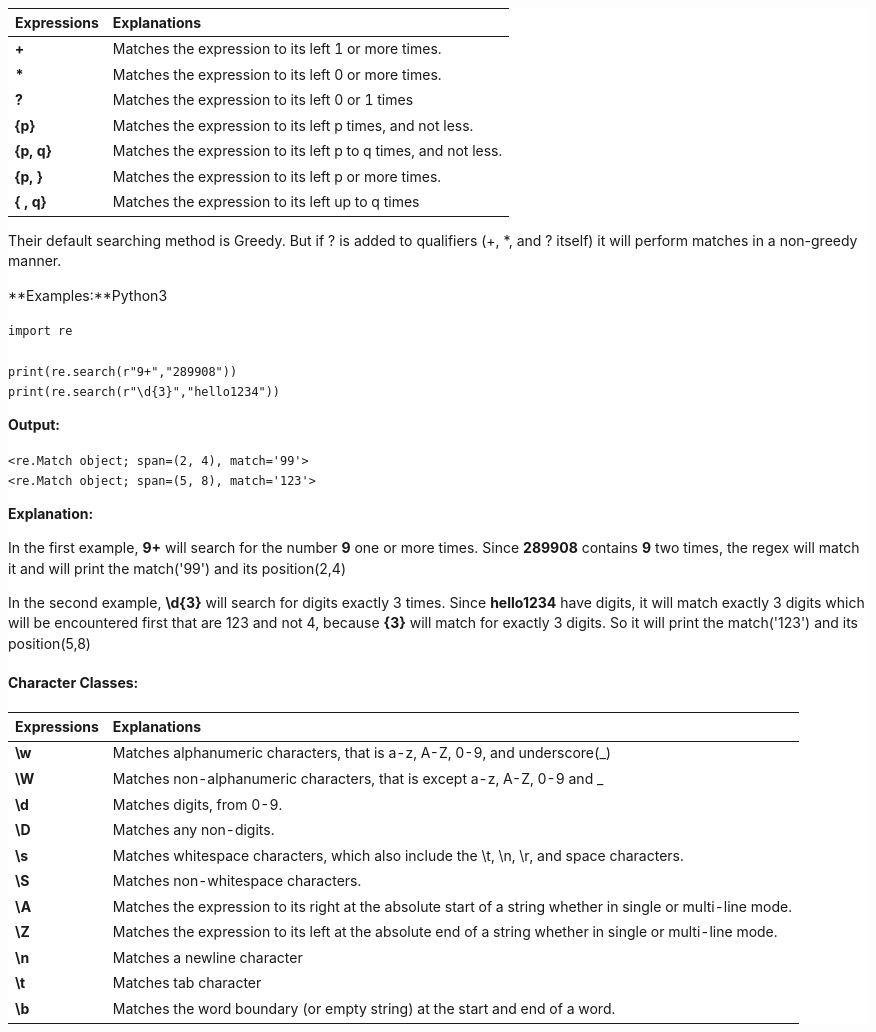 | Expressions | Explanations                                                   |
| :---------- | :------------------------------------------------------------- |
| **+**       | Matches the expression to its left 1 or more times.            |
| **\***      | Matches the expression to its left 0 or more times.            |
| **?**       | Matches the expression to its left 0 or 1 times                |
| **{p}**     | Matches the expression to its left p times, and not less.      |
| **{p, q}**  | Matches the expression to its left p to q times, and not less. |
| **{p, }**   | Matches the expression to its left p or more times.            |
| **{ , q}**  | Matches the expression to its left up to q times               |

Their default searching method is Greedy. But if ? is added to qualifiers \(+, \*, and ? itself\) it will perform matches in a non-greedy manner.

**Examples:**Python3

```text
import re

print(re.search(r"9+","289908"))
print(re.search(r"\d{3}","hello1234"))
```

**Output:**

```text
<re.Match object; span=(2, 4), match='99'>
<re.Match object; span=(5, 8), match='123'>
```

**Explanation:**

In the first example, **9+** will search for the number **9** one or more times. Since **289908** contains **9** two times, the regex will match it and will print the match\('99'\) and its position\(2,4\)

In the second example, **\d{3}** will search for digits exactly 3 times. Since **hello1234** have digits, it will match exactly 3 digits which will be encountered first that are 123 and not 4, because **{3}** will match for exactly 3 digits. So it will print the match\('123'\) and its position\(5,8\)

#### Character Classes:

| Expressions | Explanations |
| :-- | :-- |
| **\w** | Matches alphanumeric characters, that is a-z, A-Z, 0-9, and underscore\(\_\) |
| **\W** | Matches non-alphanumeric characters, that is except a-z, A-Z, 0-9 and \_ |
| **\d** | Matches digits, from 0-9. |
| **\D** | Matches any non-digits. |
| **\s** | Matches whitespace characters, which also include the \t, \n, \r, and space characters. |
| **\S** | Matches non-whitespace characters. |
| **\A** | Matches the expression to its right at the absolute start of a string whether in single or multi-line mode. |
| **\Z** | Matches the expression to its left at the absolute end of a string whether in single or multi-line mode. |
| **\n** | Matches a newline character |
| **\t** | Matches tab character |
| **\b** | Matches the word boundary \(or empty string\) at the start and end of a word. |